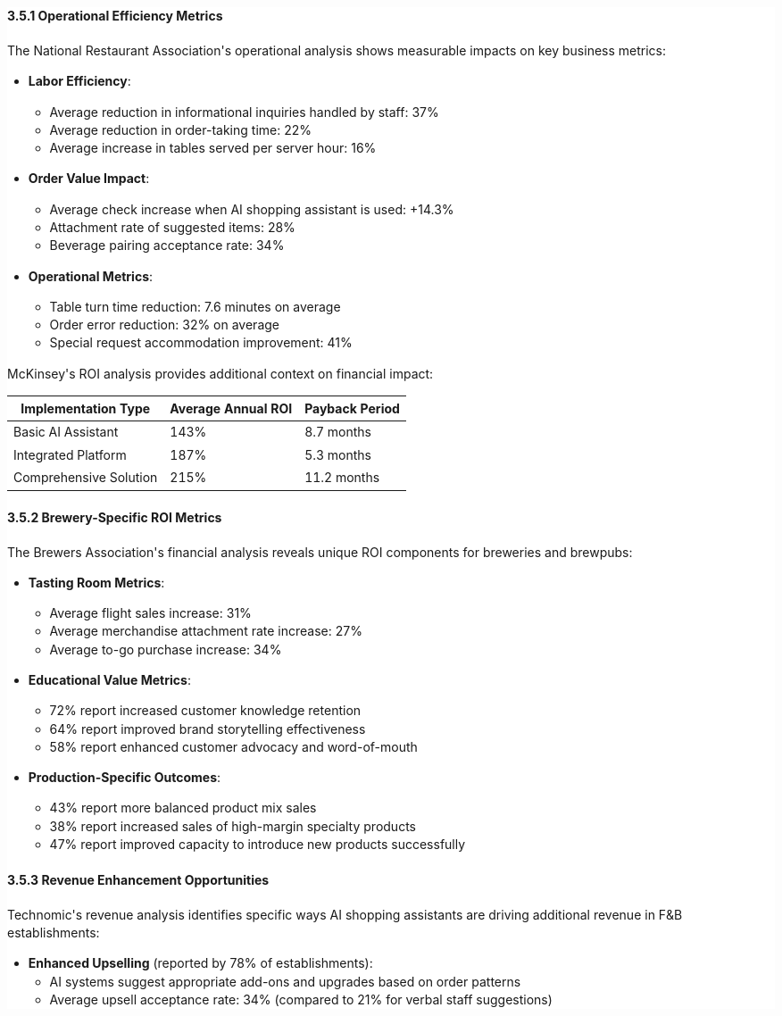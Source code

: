#### 3.5.1 Operational Efficiency Metrics

The National Restaurant Association's operational analysis shows measurable impacts on key business metrics:

- **Labor Efficiency**:
  - Average reduction in informational inquiries handled by staff: 37%
  - Average reduction in order-taking time: 22%
  - Average increase in tables served per server hour: 16%

- **Order Value Impact**:
  - Average check increase when AI shopping assistant is used: +14.3%
  - Attachment rate of suggested items: 28%
  - Beverage pairing acceptance rate: 34%

- **Operational Metrics**:
  - Table turn time reduction: 7.6 minutes on average
  - Order error reduction: 32% on average
  - Special request accommodation improvement: 41%

McKinsey's ROI analysis provides additional context on financial impact:

| Implementation Type | Average Annual ROI | Payback Period |
|--------------------|---------------------|----------------|
| Basic AI Assistant | 143% | 8.7 months |
| Integrated Platform | 187% | 5.3 months |
| Comprehensive Solution | 215% | 11.2 months |

#### 3.5.2 Brewery-Specific ROI Metrics

The Brewers Association's financial analysis reveals unique ROI components for breweries and brewpubs:

- **Tasting Room Metrics**:
  - Average flight sales increase: 31%
  - Average merchandise attachment rate increase: 27%
  - Average to-go purchase increase: 34%

- **Educational Value Metrics**:
  - 72% report increased customer knowledge retention
  - 64% report improved brand storytelling effectiveness
  - 58% report enhanced customer advocacy and word-of-mouth

- **Production-Specific Outcomes**:
  - 43% report more balanced product mix sales
  - 38% report increased sales of high-margin specialty products
  - 47% report improved capacity to introduce new products successfully

#### 3.5.3 Revenue Enhancement Opportunities

Technomic's revenue analysis identifies specific ways AI shopping assistants are driving additional revenue in F&B establishments:

- **Enhanced Upselling** (reported by 78% of establishments):
  - AI systems suggest appropriate add-ons and upgrades based on order patterns
  - Average upsell acceptance rate: 34% (compared to 21% for verbal staff suggestions)
